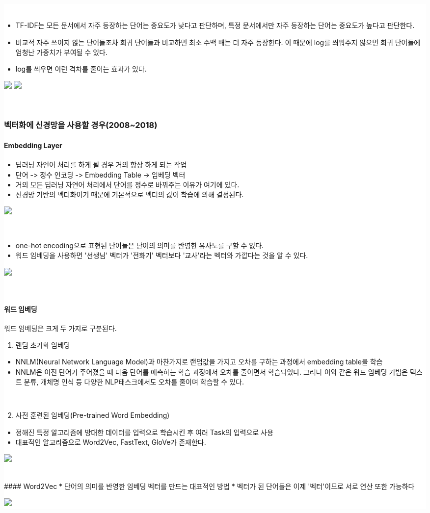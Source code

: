 <br>

* TF-IDF는 모든 문서에서 자주 등장하는 단어는 중요도가 낮다고 판단하며, 특정 문서에서만 자주 등장하는 단어는 중요도가 높다고 판단한다.

* 비교적 자주 쓰이지 않는 단어들조차 희귀 단어들과 비교하면 최소 수백 배는 더 자주 등장한다.
이 때문에 log를 씌워주지 않으면 희귀 단어들에 엄청난 가중치가 부여될 수 있다.

* log를 씌우면 이런 격차를 줄이는 효과가 있다.

![](https://i.imgur.com/eCrognm.png)
![](https://i.imgur.com/3Zy88zZ.png)

<br>

### 벡터화에 신경망을 사용할 경우(2008~2018)
#### Embedding Layer
* 딥러닝 자연어 처리를 하게 될 경우 거의 항상 하게 되는 작업
* 단어 -> 정수 인코딩 -> Embedding Table -> 임베딩 벡터
* 거의 모든 딥러닝 자연어 처리에서 단어를 정수로 바꿔주는 이유가 여기에 있다.
* 신경망 기반의 벡터화이기 때문에 기본적으로 벡터의 값이 학습에 의해 결정된다.


![](https://i.imgur.com/JU92ORd.png)

<br>

* one-hot encoding으로 표현된 단어들은 단어의 의미를 반영한 유사도를 구할 수 없다.
* 워드 임베딩을 사용하면 '선생님' 벡터가 '전화기' 벡터보다 '교사'라는 벡터와 가깝다는 것을 알 수 있다.

![](https://i.imgur.com/cOj0JCC.png)

<br>

#### 워드 임베딩
워드 임베딩은 크게 두 가지로 구분된다.

1. 랜덤 초기화 임베딩
* NNLM(Neural Network Language Model)과 마찬가지로 랜덤값을 가지고 오차를 구하는 과정에서 embedding table을 학습
* NNLM은 이전 단어가 주어졌을 때 다음 단어를 예측하는 학습 과정에서 오차를 줄이면서 학습되었다. 그러나 이와 같은 워드 임베딩 기법은 텍스트 분류, 개체명 인식 등 다양한 NLP태스크에서도 오차를 줄이며 학습할 수 있다.

<br>

2. 사전 훈련된 임베딩(Pre-trained Word Embedding)
* 정해진 특정 알고리즘에 방대한 데이터를 입력으로 학습시킨 후 여러 Task의 입력으로 사용
* 대표적인 알고리즘으로 Word2Vec, FastText, GloVe가 존재한다.

![](https://i.imgur.com/xyCxbzN.png)

<br>
#### Word2Vec
* 단어의 의미를 반영한 임베딩 벡터를 만드는 대표적인 방법
* 벡터가 된 단어들은 이제 '벡터'이므로 서로 연산 또한 가능하다

![](https://i.imgur.com/E9PqiSB.png)
